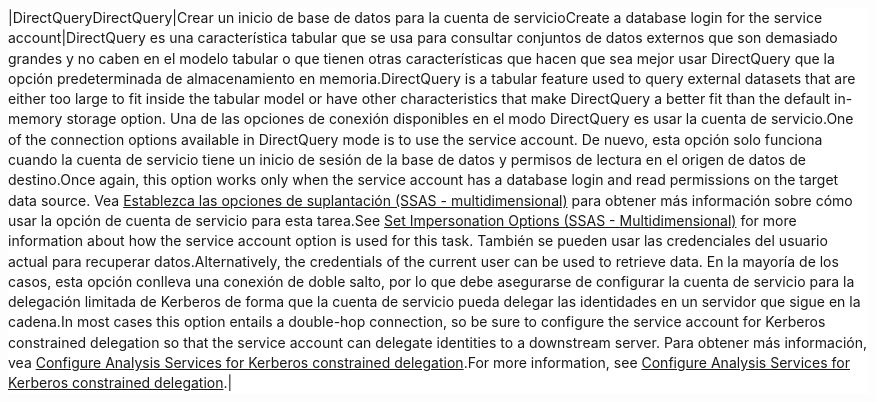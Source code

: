 |<span data-ttu-id="637f2-236">DirectQuery</span><span class="sxs-lookup"><span data-stu-id="637f2-236">DirectQuery</span></span>|<span data-ttu-id="637f2-237">Crear un inicio de base de datos para la cuenta de servicio</span><span class="sxs-lookup"><span data-stu-id="637f2-237">Create a database login for the service account</span></span>|<span data-ttu-id="637f2-238">DirectQuery es una característica tabular que se usa para consultar conjuntos de datos externos que son demasiado grandes y no caben en el modelo tabular o que tienen otras características que hacen que sea mejor usar DirectQuery que la opción predeterminada de almacenamiento en memoria.</span><span class="sxs-lookup"><span data-stu-id="637f2-238">DirectQuery is a tabular feature used to query external datasets that are either too large to fit inside the tabular model or have other characteristics that make DirectQuery a better fit than the default in-memory storage option.</span></span> <span data-ttu-id="637f2-239">Una de las opciones de conexión disponibles en el modo DirectQuery es usar la cuenta de servicio.</span><span class="sxs-lookup"><span data-stu-id="637f2-239">One of the connection options available in DirectQuery mode is to use the service account.</span></span> <span data-ttu-id="637f2-240">De nuevo, esta opción solo funciona cuando la cuenta de servicio tiene un inicio de sesión de la base de datos y permisos de lectura en el origen de datos de destino.</span><span class="sxs-lookup"><span data-stu-id="637f2-240">Once again, this option works only when the service account has a database login and read permissions on the target data source.</span></span> <span data-ttu-id="637f2-241">Vea [Establezca las opciones de suplantación &#40;SSAS - multidimensional&#41;](../multidimensional-models/set-impersonation-options-ssas-multidimensional.md) para obtener más información sobre cómo usar la opción de cuenta de servicio para esta tarea.</span><span class="sxs-lookup"><span data-stu-id="637f2-241">See [Set Impersonation Options &#40;SSAS - Multidimensional&#41;](../multidimensional-models/set-impersonation-options-ssas-multidimensional.md) for more information about how the service account option is used for this task.</span></span> <span data-ttu-id="637f2-242">También se pueden usar las credenciales del usuario actual para recuperar datos.</span><span class="sxs-lookup"><span data-stu-id="637f2-242">Alternatively, the credentials of the current user can be used to retrieve data.</span></span> <span data-ttu-id="637f2-243">En la mayoría de los casos, esta opción conlleva una conexión de doble salto, por lo que debe asegurarse de configurar la cuenta de servicio para la delegación limitada de Kerberos de forma que la cuenta de servicio pueda delegar las identidades en un servidor que sigue en la cadena.</span><span class="sxs-lookup"><span data-stu-id="637f2-243">In most cases this option entails a double-hop connection, so be sure to configure the service account for Kerberos constrained delegation so that the service account can delegate identities to a downstream server.</span></span> <span data-ttu-id="637f2-244">Para obtener más información, vea [Configure Analysis Services for Kerberos constrained delegation](configure-analysis-services-for-kerberos-constrained-delegation.md).</span><span class="sxs-lookup"><span data-stu-id="637f2-244">For more information, see [Configure Analysis Services for Kerberos constrained delegation](configure-analysis-services-for-kerberos-constrained-delegation.md).</span></span>|  